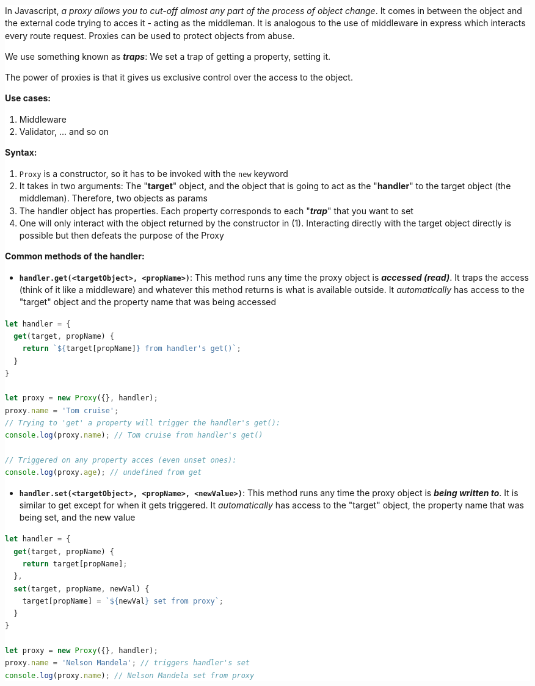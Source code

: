 In Javascript, *a proxy allows you to cut-off almost any part of the process of object change*. It comes in between the object and the external code trying to acces it - acting as the middleman. It is analogous to the use of middleware in express which interacts every route request. Proxies can be used to protect objects from abuse.

We use something known as ***traps***: We set a trap of getting a property, setting it.

The power of proxies is that it gives us exclusive control over the access to the object.

**Use cases:**

1. Middleware
2. Validator, ... and so on

**Syntax:**

1. `Proxy` is a constructor, so it has to be invoked with the `new` keyword
2. It takes in two arguments: The "**target**" object, and the object that is going to act as the "**handler**" to the target object (the middleman). Therefore, two objects as params
3. The handler object has properties. Each property corresponds to each "***trap***" that you want to set
4. One will only interact with the object returned by the constructor in (1). Interacting directly with the target object directly is possible but then defeats the purpose of the Proxy

**Common methods of the handler:**

- **`handler.get(<targetObject>, <propName>)`**: This method runs any time the proxy object is ***accessed (read)***. It traps the access (think of it like a middleware) and whatever this method returns is what is available outside. It *automatically* has access to the "target" object and the property name that was being accessed

```javascript
let handler = {
  get(target, propName) {
    return `${target[propName]} from handler's get()`;
  }
}

let proxy = new Proxy({}, handler);
proxy.name = 'Tom cruise';
// Trying to 'get' a property will trigger the handler's get():
console.log(proxy.name); // Tom cruise from handler's get()

// Triggered on any property acces (even unset ones):
console.log(proxy.age); // undefined from get
```

- **`handler.set(<targetObject>, <propName>, <newValue>)`**: This method runs any time the proxy object is ***being written to***. It is similar to get except for when it gets triggered.  It *automatically* has access to the "target" object, the property name that was being set, and the new value

```javascript
let handler = {
  get(target, propName) {
    return target[propName];
  },
  set(target, propName, newVal) {
    target[propName] = `${newVal} set from proxy`;
  }
}

let proxy = new Proxy({}, handler);
proxy.name = 'Nelson Mandela'; // triggers handler's set
console.log(proxy.name); // Nelson Mandela set from proxy
```
